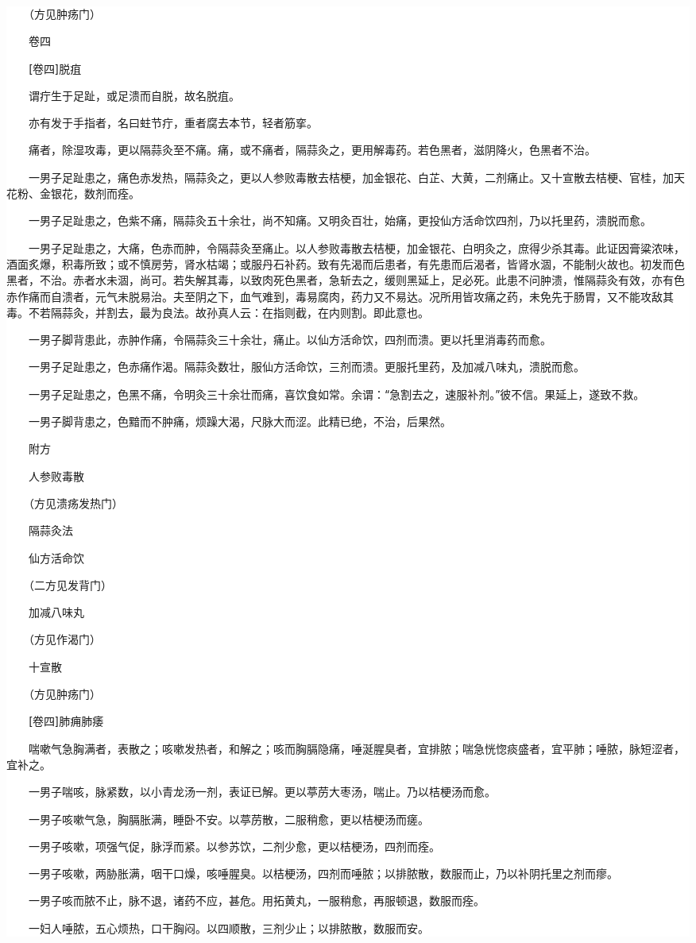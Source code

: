 
　　（方见肿疡门）

　　卷四

　　[卷四]脱疽

　　谓疔生于足趾，或足溃而自脱，故名脱疽。

　　亦有发于手指者，名曰蛀节疔，重者腐去本节，轻者筋挛。

　　痛者，除湿攻毒，更以隔蒜灸至不痛。痛，或不痛者，隔蒜灸之，更用解毒药。若色黑者，滋阴降火，色黑者不治。

　　一男子足趾患之，痛色赤发热，隔蒜灸之，更以人参败毒散去桔梗，加金银花、白芷、大黄，二剂痛止。又十宣散去桔梗、官桂，加天花粉、金银花，数剂而痊。

　　一男子足趾患之，色紫不痛，隔蒜灸五十余壮，尚不知痛。又明灸百壮，始痛，更投仙方活命饮四剂，乃以托里药，溃脱而愈。

　　一男子足趾患之，大痛，色赤而肿，令隔蒜灸至痛止。以人参败毒散去桔梗，加金银花、白明灸之，庶得少杀其毒。此证因膏粱浓味，酒面炙爆，积毒所致；或不慎房劳，肾水枯竭；或服丹石补药。致有先渴而后患者，有先患而后渴者，皆肾水涸，不能制火故也。初发而色黑者，不治。赤者水未涸，尚可。若失解其毒，以致肉死色黑者，急斩去之，缓则黑延上，足必死。此患不问肿溃，惟隔蒜灸有效，亦有色赤作痛而自溃者，元气未脱易治。夫至阴之下，血气难到，毒易腐肉，药力又不易达。况所用皆攻痛之药，未免先于肠胃，又不能攻敌其毒。不若隔蒜灸，并割去，最为良法。故孙真人云：在指则截，在内则割。即此意也。

　　一男子脚背患此，赤肿作痛，令隔蒜灸三十余壮，痛止。以仙方活命饮，四剂而溃。更以托里消毒药而愈。

　　一男子足趾患之，色赤痛作渴。隔蒜灸数壮，服仙方活命饮，三剂而溃。更服托里药，及加减八味丸，溃脱而愈。

　　一男子足趾患之，色黑不痛，令明灸三十余壮而痛，喜饮食如常。余谓：“急割去之，速服补剂。”彼不信。果延上，遂致不救。

　　一男子脚背患之，色黯而不肿痛，烦躁大渴，尺脉大而涩。此精已绝，不治，后果然。

　　附方

　　人参败毒散

　　（方见溃疡发热门）

　　隔蒜灸法

　　仙方活命饮

　　（二方见发背门）

　　加减八味丸

　　（方见作渴门）

　　十宣散

　　（方见肿疡门）

　　[卷四]肺痈肺痿

　　喘嗽气急胸满者，表散之；咳嗽发热者，和解之；咳而胸膈隐痛，唾涎腥臭者，宜排脓；喘急恍惚痰盛者，宜平肺；唾脓，脉短涩者，宜补之。

　　一男子喘咳，脉紧数，以小青龙汤一剂，表证已解。更以葶苈大枣汤，喘止。乃以桔梗汤而愈。

　　一男子咳嗽气急，胸膈胀满，睡卧不安。以葶苈散，二服稍愈，更以桔梗汤而瘥。

　　一男子咳嗽，项强气促，脉浮而紧。以参苏饮，二剂少愈，更以桔梗汤，四剂而痊。

　　一男子咳嗽，两胁胀满，咽干口燥，咳唾腥臭。以桔梗汤，四剂而唾脓；以排脓散，数服而止，乃以补阴托里之剂而瘳。

　　一男子咳而脓不止，脉不退，诸药不应，甚危。用拓黄丸，一服稍愈，再服顿退，数服而痊。

　　一妇人唾脓，五心烦热，口干胸闷。以四顺散，三剂少止；以排脓散，数服而安。
